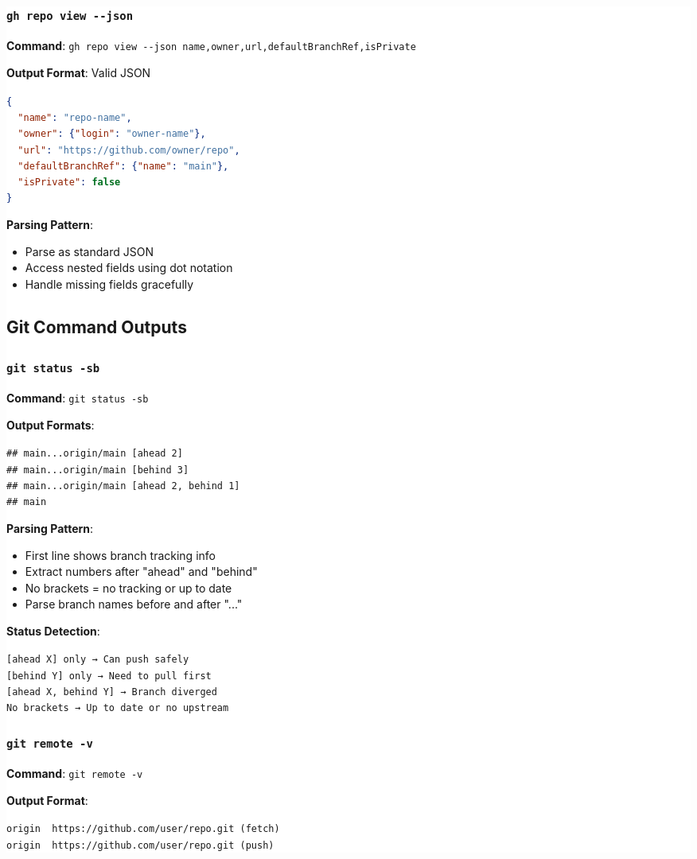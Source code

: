 ### `gh repo view --json`
**Command**: `gh repo view --json name,owner,url,defaultBranchRef,isPrivate`

**Output Format**: Valid JSON
```json
{
  "name": "repo-name",
  "owner": {"login": "owner-name"},
  "url": "https://github.com/owner/repo",
  "defaultBranchRef": {"name": "main"},
  "isPrivate": false
}
```

**Parsing Pattern**:
- Parse as standard JSON
- Access nested fields using dot notation
- Handle missing fields gracefully

## Git Command Outputs

### `git status -sb`
**Command**: `git status -sb`

**Output Formats**:
```
## main...origin/main [ahead 2]
## main...origin/main [behind 3]
## main...origin/main [ahead 2, behind 1]
## main
```

**Parsing Pattern**:
- First line shows branch tracking info
- Extract numbers after "ahead" and "behind"
- No brackets = no tracking or up to date
- Parse branch names before and after "..."

**Status Detection**:
```
[ahead X] only → Can push safely
[behind Y] only → Need to pull first
[ahead X, behind Y] → Branch diverged
No brackets → Up to date or no upstream
```

### `git remote -v`
**Command**: `git remote -v`

**Output Format**:
```
origin  https://github.com/user/repo.git (fetch)
origin  https://github.com/user/repo.git (push)
```

